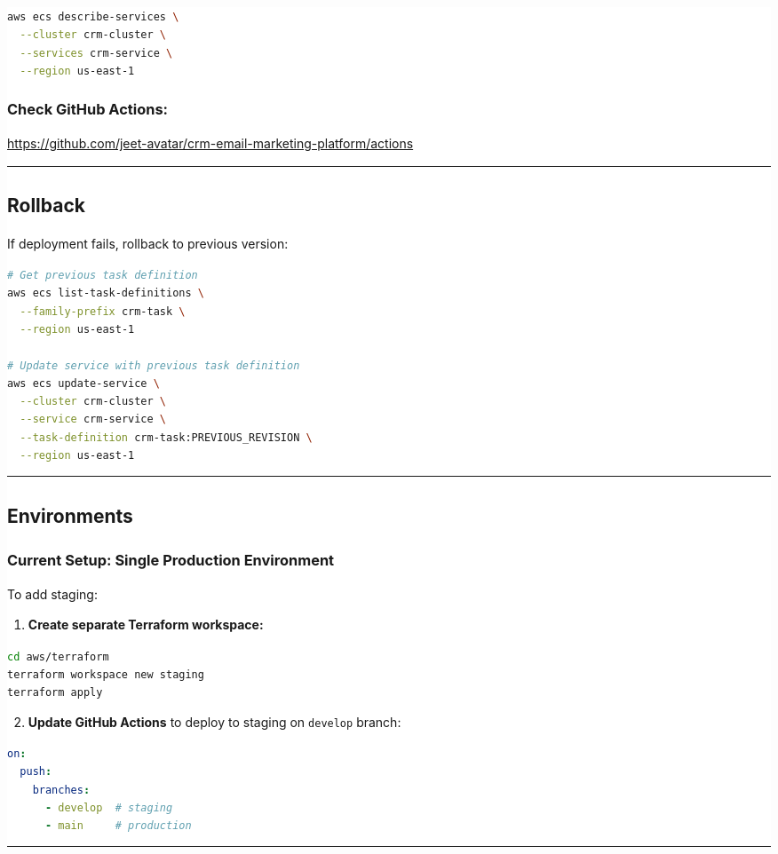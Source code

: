 ```bash
aws ecs describe-services \
  --cluster crm-cluster \
  --services crm-service \
  --region us-east-1
```

### Check GitHub Actions:

https://github.com/jeet-avatar/crm-email-marketing-platform/actions

---

## Rollback

If deployment fails, rollback to previous version:

```bash
# Get previous task definition
aws ecs list-task-definitions \
  --family-prefix crm-task \
  --region us-east-1

# Update service with previous task definition
aws ecs update-service \
  --cluster crm-cluster \
  --service crm-service \
  --task-definition crm-task:PREVIOUS_REVISION \
  --region us-east-1
```

---

## Environments

### Current Setup: Single Production Environment

To add staging:

1. **Create separate Terraform workspace:**
```bash
cd aws/terraform
terraform workspace new staging
terraform apply
```

2. **Update GitHub Actions** to deploy to staging on `develop` branch:
```yaml
on:
  push:
    branches:
      - develop  # staging
      - main     # production
```

---